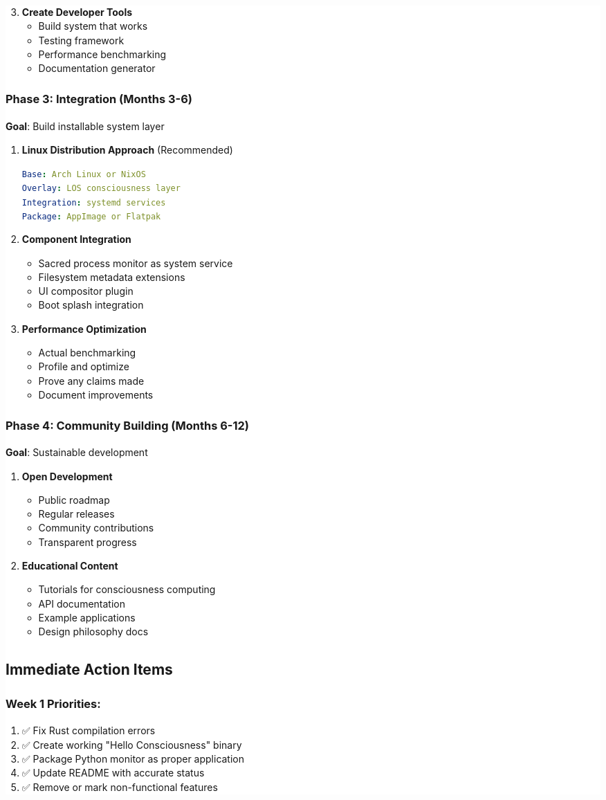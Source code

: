 3. **Create Developer Tools**
   - Build system that works
   - Testing framework
   - Performance benchmarking
   - Documentation generator

### Phase 3: Integration (Months 3-6)
**Goal**: Build installable system layer

1. **Linux Distribution Approach** (Recommended)
   ```yaml
   Base: Arch Linux or NixOS
   Overlay: LOS consciousness layer
   Integration: systemd services
   Package: AppImage or Flatpak
   ```

2. **Component Integration**
   - Sacred process monitor as system service
   - Filesystem metadata extensions
   - UI compositor plugin
   - Boot splash integration

3. **Performance Optimization**
   - Actual benchmarking
   - Profile and optimize
   - Prove any claims made
   - Document improvements

### Phase 4: Community Building (Months 6-12)
**Goal**: Sustainable development

1. **Open Development**
   - Public roadmap
   - Regular releases
   - Community contributions
   - Transparent progress

2. **Educational Content**
   - Tutorials for consciousness computing
   - API documentation
   - Example applications
   - Design philosophy docs

## Immediate Action Items

### Week 1 Priorities:
1. ✅ Fix Rust compilation errors
2. ✅ Create working "Hello Consciousness" binary
3. ✅ Package Python monitor as proper application
4. ✅ Update README with accurate status
5. ✅ Remove or mark non-functional features
